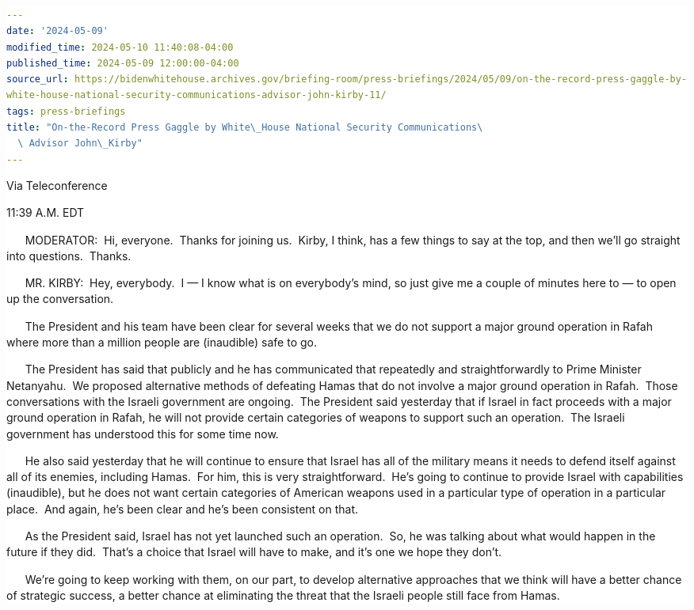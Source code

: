 ```yaml
---
date: '2024-05-09'
modified_time: 2024-05-10 11:40:08-04:00
published_time: 2024-05-09 12:00:00-04:00
source_url: https://bidenwhitehouse.archives.gov/briefing-room/press-briefings/2024/05/09/on-the-record-press-gaggle-by-white-house-national-security-communications-advisor-john-kirby-11/
tags: press-briefings
title: "On-the-Record Press Gaggle by White\_House National Security Communications\
  \ Advisor John\_Kirby"
---
```

 
Via Teleconference

11:39 A.M. EDT

      MODERATOR:  Hi, everyone.  Thanks for joining us.  Kirby, I think,
has a few things to say at the top, and then we’ll go straight into
questions.  Thanks. 

      MR. KIRBY:  Hey, everybody.  I — I know what is on everybody’s
mind, so just give me a couple of minutes here to — to open up the
conversation. 

      The President and his team have been clear for several weeks that
we do not support a major ground operation in Rafah where more than a
million people are (inaudible) safe to go. 

      The President has said that publicly and he has communicated that
repeatedly and straightforwardly to Prime Minister Netanyahu.  We
proposed alternative methods of defeating Hamas that do not involve a
major ground operation in Rafah.  Those conversations with the Israeli
government are ongoing.  The President said yesterday that if Israel in
fact proceeds with a major ground operation in Rafah, he will not
provide certain categories of weapons to support such an operation.  The
Israeli government has understood this for some time now. 

      He also said yesterday that he will continue to ensure that Israel
has all of the military means it needs to defend itself against all of
its enemies, including Hamas.  For him, this is very straightforward. 
He’s going to continue to provide Israel with capabilities (inaudible),
but he does not want certain categories of American weapons used in a
particular type of operation in a particular place.  And again, he’s
been clear and he’s been consistent on that. 

      As the President said, Israel has not yet launched such an
operation.  So, he was talking about what would happen in the future if
they did.  That’s a choice that Israel will have to make, and it’s one
we hope they don’t. 

      We’re going to keep working with them, on our part, to develop
alternative approaches that we think will have a better chance of
strategic success, a better chance at eliminating the threat that the
Israeli people still face from Hamas. 
